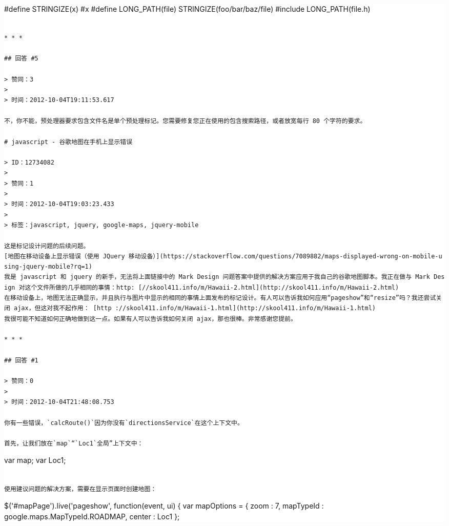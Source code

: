 ```

```
#define STRINGIZE(x) #x
#define LONG_PATH(file) STRINGIZE(foo/bar/baz/file)
#include LONG_PATH(file.h) 
```

* * *

## 回答 #5

> 赞同：3
> 
> 时间：2012-10-04T19:11:53.617

不，你不能，预处理器要求包含文件名是单个预处理标记。您需要修复您正在使用的包含搜索路径，或者放宽每行 80 个字符的要求。

# javascript - 谷歌地图在手机上显示错误

> ID：12734082
> 
> 赞同：1
> 
> 时间：2012-10-04T19:03:23.433
> 
> 标签：javascript, jquery, google-maps, jquery-mobile

这是标记设计问题的后续问题。
[地图在移动设备上显示错误（使用 JQuery 移动设备）](https://stackoverflow.com/questions/7089882/maps-displayed-wrong-on-mobile-using-jquery-mobile?rq=1)
我是 javascript 和 jquery 的新手，无法将上面链接中的 Mark Design 问题答案中提供的解决方案应用于我自己的谷歌地图脚本。我正在做与 Mark Design 对这个文件所做的几乎相同的事情：http: [//skool411.info/m/Hawaii-2.html](http://skool411.info/m/Hawaii-2.html)
在移动设备上，地图无法正确显示，并且执行与图片中显示的相同的事情上面发布的标记设计。有人可以告诉我如何应用“pageshow”和“resize”吗？我还尝试关闭 ajax，但这对我不起作用： [http ://skool411.info/m/Hawaii-1.html](http://skool411.info/m/Hawaii-1.html)
我很可能不知道如何正确地做到这一点。如果有人可以告诉我如何关闭 ajax，那也很棒。非常感谢您提前。

* * *

## 回答 #1

> 赞同：0
> 
> 时间：2012-10-04T21:48:08.753

你有一些错误，`calcRoute()`因为你没有`directionsService`在这个上下文中。

首先，让我们放在`map`“`Loc1`全局”上下文中：

```
var map;
var Loc1; 
```

使用建议问题的解决方案，需要在显示页面时创建地图：

```
$('#mapPage').live('pageshow',
        function(event, ui) {
            var mapOptions = {
                zoom : 7,
                mapTypeId : google.maps.MapTypeId.ROADMAP,
                center : Loc1
            };
